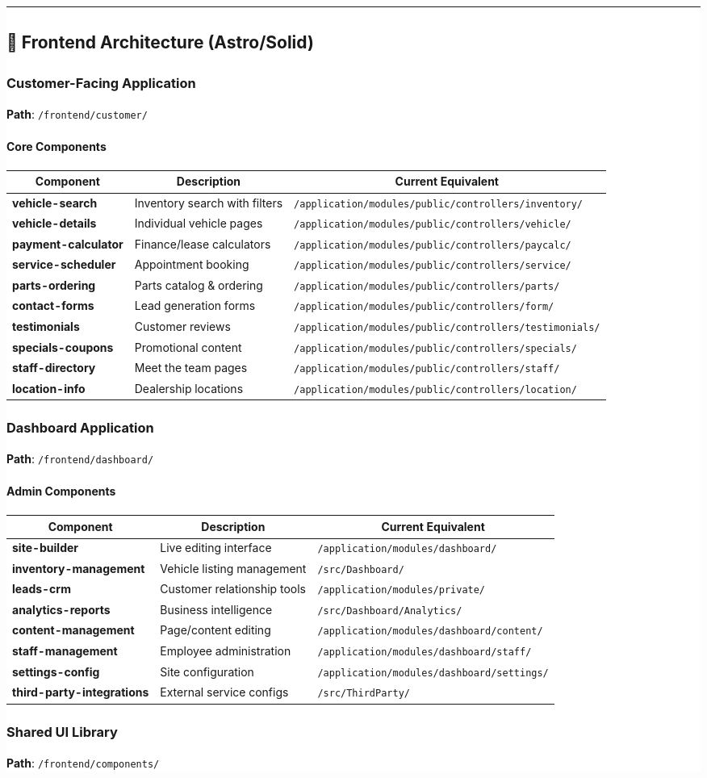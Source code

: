 
---

## 🎨 Frontend Architecture (Astro/Solid)

### Customer-Facing Application
**Path**: `/frontend/customer/`

#### Core Components
| Component | Description | Current Equivalent |
|-----------|-------------|-------------------|
| **vehicle-search** | Inventory search with filters | `/application/modules/public/controllers/inventory/` |
| **vehicle-details** | Individual vehicle pages | `/application/modules/public/controllers/vehicle/` |
| **payment-calculator** | Finance/lease calculators | `/application/modules/public/controllers/paycalc/` |
| **service-scheduler** | Appointment booking | `/application/modules/public/controllers/service/` |
| **parts-ordering** | Parts catalog & ordering | `/application/modules/public/controllers/parts/` |
| **contact-forms** | Lead generation forms | `/application/modules/public/controllers/form/` |
| **testimonials** | Customer reviews | `/application/modules/public/controllers/testimonials/` |
| **specials-coupons** | Promotional content | `/application/modules/public/controllers/specials/` |
| **staff-directory** | Meet the team pages | `/application/modules/public/controllers/staff/` |
| **location-info** | Dealership locations | `/application/modules/public/controllers/location/` |

### Dashboard Application  
**Path**: `/frontend/dashboard/`

#### Admin Components
| Component | Description | Current Equivalent |
|-----------|-------------|-------------------|
| **site-builder** | Live editing interface | `/application/modules/dashboard/` |
| **inventory-management** | Vehicle listing management | `/src/Dashboard/` |
| **leads-crm** | Customer relationship tools | `/application/modules/private/` |
| **analytics-reports** | Business intelligence | `/src/Dashboard/Analytics/` |
| **content-management** | Page/content editing | `/application/modules/dashboard/content/` |
| **staff-management** | Employee administration | `/application/modules/dashboard/staff/` |
| **settings-config** | Site configuration | `/application/modules/dashboard/settings/` |
| **third-party-integrations** | External service configs | `/src/ThirdParty/` |

### Shared UI Library
**Path**: `/frontend/components/`
